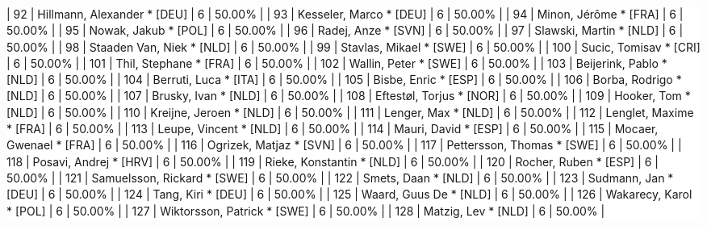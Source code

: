 |  92  | Hillmann, Alexander \* [DEU] |  6 |  50.00% |
|  93  | Kesseler, Marco \* [DEU] |  6 |  50.00% |
|  94  | Minon, Jérôme \* [FRA] |  6 |  50.00% |
|  95  | Nowak, Jakub \* [POL] |  6 |  50.00% |
|  96  | Radej, Anze \* [SVN] |  6 |  50.00% |
|  97  | Slawski, Martin \* [NLD] |  6 |  50.00% |
|  98  | Staaden Van, Niek \* [NLD] |  6 |  50.00% |
|  99  | Stavlas, Mikael \* [SWE] |  6 |  50.00% |
|  100  | Sucic, Tomisav \* [CRI] |  6 |  50.00% |
|  101  | Thil, Stephane \* [FRA] |  6 |  50.00% |
|  102  | Wallin, Peter \* [SWE] |  6 |  50.00% |
|  103  | Beijerink, Pablo \* [NLD] |  6 |  50.00% |
|  104  | Berruti, Luca \* [ITA] |  6 |  50.00% |
|  105  | Bisbe, Enric \* [ESP] |  6 |  50.00% |
|  106  | Borba, Rodrigo \* [NLD] |  6 |  50.00% |
|  107  | Brusky, Ivan \* [NLD] |  6 |  50.00% |
|  108  | Eftestøl, Torjus \* [NOR] |  6 |  50.00% |
|  109  | Hooker, Tom \* [NLD] |  6 |  50.00% |
|  110  | Kreijne, Jeroen \* [NLD] |  6 |  50.00% |
|  111  | Lenger, Max \* [NLD] |  6 |  50.00% |
|  112  | Lenglet, Maxime \* [FRA] |  6 |  50.00% |
|  113  | Leupe, Vincent \* [NLD] |  6 |  50.00% |
|  114  | Mauri, David \* [ESP] |  6 |  50.00% |
|  115  | Mocaer, Gwenael \* [FRA] |  6 |  50.00% |
|  116  | Ogrizek, Matjaz \* [SVN] |  6 |  50.00% |
|  117  | Pettersson, Thomas \* [SWE] |  6 |  50.00% |
|  118  | Posavi, Andrej \* [HRV] |  6 |  50.00% |
|  119  | Rieke, Konstantin \* [NLD] |  6 |  50.00% |
|  120  | Rocher, Ruben \* [ESP] |  6 |  50.00% |
|  121  | Samuelsson, Rickard \* [SWE] |  6 |  50.00% |
|  122  | Smets, Daan \* [NLD] |  6 |  50.00% |
|  123  | Sudmann, Jan \* [DEU] |  6 |  50.00% |
|  124  | Tang, Kiri \* [DEU] |  6 |  50.00% |
|  125  | Waard, Guus De \* [NLD] |  6 |  50.00% |
|  126  | Wakarecy, Karol \* [POL] |  6 |  50.00% |
|  127  | Wiktorsson, Patrick \* [SWE] |  6 |  50.00% |
|  128  | Matzig, Lev \* [NLD] |  6 |  50.00% |